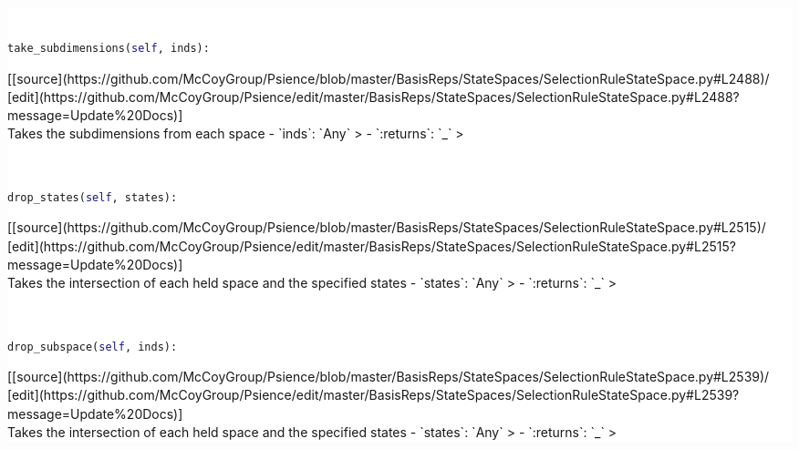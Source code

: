 
<a id="Psience.BasisReps.StateSpaces.SelectionRuleStateSpace.take_subdimensions" class="docs-object-method">&nbsp;</a> 
```python
take_subdimensions(self, inds): 
```
<div class="docs-source-link" markdown="1">
[[source](https://github.com/McCoyGroup/Psience/blob/master/BasisReps/StateSpaces/SelectionRuleStateSpace.py#L2488)/
[edit](https://github.com/McCoyGroup/Psience/edit/master/BasisReps/StateSpaces/SelectionRuleStateSpace.py#L2488?message=Update%20Docs)]
</div>
Takes the subdimensions from each space
  - `inds`: `Any`
    > 
  - `:returns`: `_`
    >


<a id="Psience.BasisReps.StateSpaces.SelectionRuleStateSpace.drop_states" class="docs-object-method">&nbsp;</a> 
```python
drop_states(self, states): 
```
<div class="docs-source-link" markdown="1">
[[source](https://github.com/McCoyGroup/Psience/blob/master/BasisReps/StateSpaces/SelectionRuleStateSpace.py#L2515)/
[edit](https://github.com/McCoyGroup/Psience/edit/master/BasisReps/StateSpaces/SelectionRuleStateSpace.py#L2515?message=Update%20Docs)]
</div>
Takes the intersection of each held space and the specified states
  - `states`: `Any`
    > 
  - `:returns`: `_`
    >


<a id="Psience.BasisReps.StateSpaces.SelectionRuleStateSpace.drop_subspace" class="docs-object-method">&nbsp;</a> 
```python
drop_subspace(self, inds): 
```
<div class="docs-source-link" markdown="1">
[[source](https://github.com/McCoyGroup/Psience/blob/master/BasisReps/StateSpaces/SelectionRuleStateSpace.py#L2539)/
[edit](https://github.com/McCoyGroup/Psience/edit/master/BasisReps/StateSpaces/SelectionRuleStateSpace.py#L2539?message=Update%20Docs)]
</div>
Takes the intersection of each held space and the specified states
  - `states`: `Any`
    > 
  - `:returns`: `_`
    >

